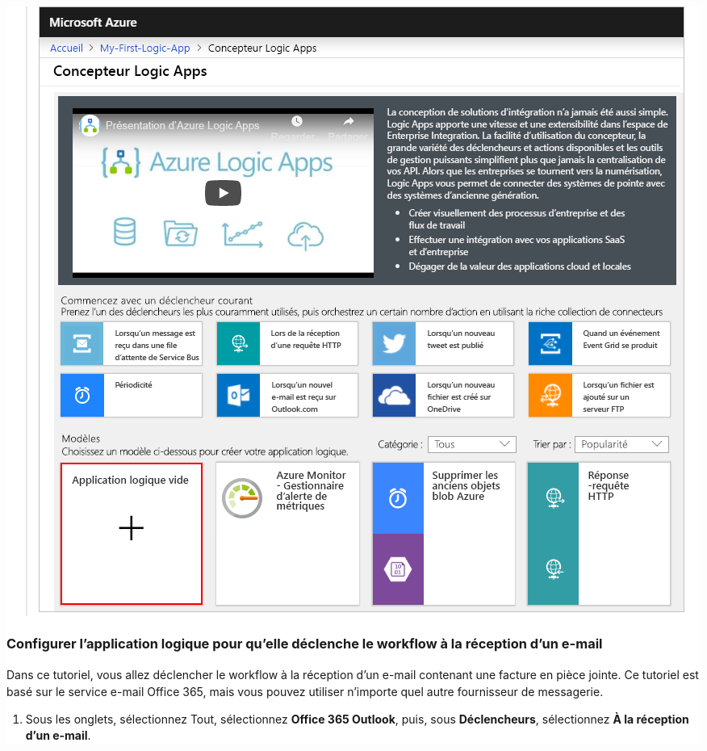    > ![Sélectionner un modèle vide pour l’application logique](./../../logic-apps/media/quickstart-create-first-logic-app-workflow/choose-logic-app-template.png)

### <a name="configure-the-logic-app-to-trigger-the-workflow-when-an-email-arrives"></a>Configurer l’application logique pour qu’elle déclenche le workflow à la réception d’un e-mail

Dans ce tutoriel, vous allez déclencher le workflow à la réception d’un e-mail contenant une facture en pièce jointe. Ce tutoriel est basé sur le service e-mail Office 365, mais vous pouvez utiliser n’importe quel autre fournisseur de messagerie.

1. Sous les onglets, sélectionnez Tout, sélectionnez **Office 365 Outlook**, puis, sous **Déclencheurs**, sélectionnez **À la réception d’un e-mail**.
